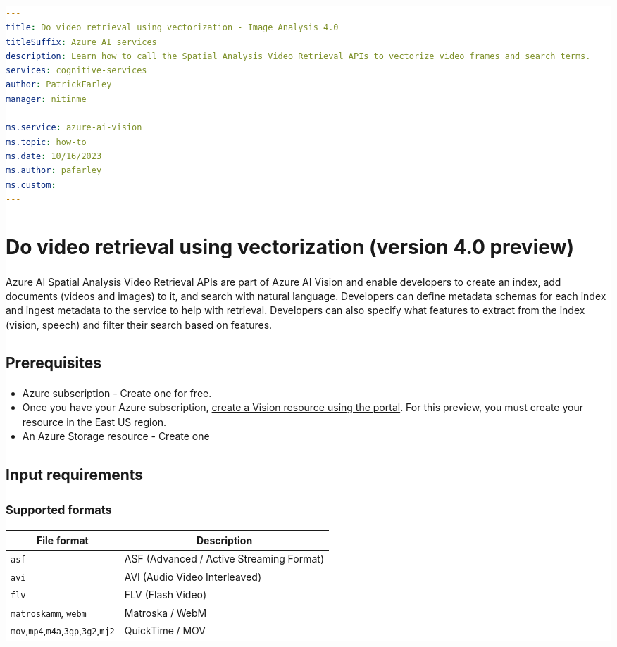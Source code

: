 ```yaml
---
title: Do video retrieval using vectorization - Image Analysis 4.0
titleSuffix: Azure AI services
description: Learn how to call the Spatial Analysis Video Retrieval APIs to vectorize video frames and search terms.
services: cognitive-services
author: PatrickFarley
manager: nitinme

ms.service: azure-ai-vision
ms.topic: how-to
ms.date: 10/16/2023
ms.author: pafarley
ms.custom: 
---
```


# Do video retrieval using vectorization (version 4.0 preview)

Azure AI Spatial Analysis Video Retrieval APIs are part of Azure AI Vision and enable developers to create an index, add documents (videos and images) to it, and search with natural language. Developers can define metadata schemas for each index and ingest metadata to the service to help with retrieval. Developers can also specify what features to extract from the index (vision, speech) and filter their search based on features.

## Prerequisites

- Azure subscription - [Create one for free](https://azure.microsoft.com/free/cognitive-services).
- Once you have your Azure subscription, [create a Vision resource using the portal](/azure/cognitive-services/cognitive-services-apis-create-account). For this preview, you must create your resource in the East US region.
- An Azure Storage resource - [Create one](/azure/storage/common/storage-account-create?tabs=azure-portal)

## Input requirements

### Supported formats

| File format | Description |
| ----------- | ----------- |
| `asf`         | ASF (Advanced / Active Streaming Format)       |
| `avi`         | AVI (Audio Video Interleaved)        |
| `flv`         | FLV (Flash Video)        |
| `matroskamm`, `webm`          | Matroska / WebM       |
| `mov`,`mp4`,`m4a`,`3gp`,`3g2`,`mj2`   | QuickTime / MOV        |
 